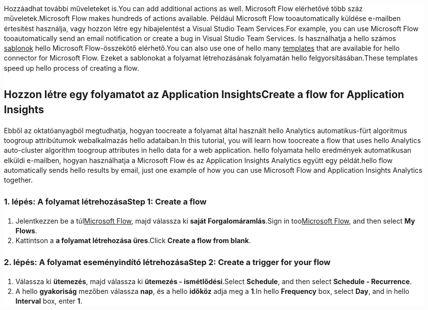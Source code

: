 <span data-ttu-id="299b0-108">Hozzáadhat további műveleteket is.</span><span class="sxs-lookup"><span data-stu-id="299b0-108">You can add additional actions as well.</span></span> <span data-ttu-id="299b0-109">Microsoft Flow elérhetővé több száz műveletek.</span><span class="sxs-lookup"><span data-stu-id="299b0-109">Microsoft Flow makes hundreds of actions available.</span></span> <span data-ttu-id="299b0-110">Például Microsoft Flow tooautomatically küldése e-mailben értesítést használja, vagy hozzon létre egy hibajelentést a Visual Studio Team Services.</span><span class="sxs-lookup"><span data-stu-id="299b0-110">For example, you can use Microsoft Flow tooautomatically send an email notification or create a bug in Visual Studio Team Services.</span></span> <span data-ttu-id="299b0-111">Is használhatja a hello számos [sablonok](https://ms.flow.microsoft.com/en-us/connectors/shared_applicationinsights/?slug=azure-application-insights) hello Microsoft Flow-összekötő elérhető.</span><span class="sxs-lookup"><span data-stu-id="299b0-111">You can also use one of hello many [templates](https://ms.flow.microsoft.com/en-us/connectors/shared_applicationinsights/?slug=azure-application-insights) that are available for hello connector for Microsoft Flow.</span></span> <span data-ttu-id="299b0-112">Ezeket a sablonokat a folyamat létrehozásának folyamatán hello felgyorsításában.</span><span class="sxs-lookup"><span data-stu-id="299b0-112">These templates speed up hello process of creating a flow.</span></span> 

 

## <a name="create-a-flow-for-application-insights"></a><span data-ttu-id="299b0-113">Hozzon létre egy folyamatot az Application Insights</span><span class="sxs-lookup"><span data-stu-id="299b0-113">Create a flow for Application Insights</span></span>

<span data-ttu-id="299b0-114">Ebből az oktatóanyagból megtudhatja, hogyan toocreate a folyamat által használt hello Analytics automatikus-fürt algoritmus toogroup attribútumok webalkalmazás hello adataiban.</span><span class="sxs-lookup"><span data-stu-id="299b0-114">In this tutorial, you will learn how toocreate a flow that uses hello Analytics auto-cluster algorithm toogroup attributes in hello data for a web application.</span></span> <span data-ttu-id="299b0-115">hello folyamata hello eredmények automatikusan elküldi e-mailben, hogyan használhatja a Microsoft Flow és az Application Insights Analytics együtt egy példát.</span><span class="sxs-lookup"><span data-stu-id="299b0-115">hello flow automatically sends hello results by email, just one example of how you can use Microsoft Flow and Application Insights Analytics together.</span></span> 

### <a name="step-1-create-a-flow"></a><span data-ttu-id="299b0-116">1. lépés: A folyamat létrehozása</span><span class="sxs-lookup"><span data-stu-id="299b0-116">Step 1: Create a flow</span></span>
1. <span data-ttu-id="299b0-117">Jelentkezzen be a túl[Microsoft Flow](http://flow.microsoft.com), majd válassza ki **saját Forgalomáramlás**.</span><span class="sxs-lookup"><span data-stu-id="299b0-117">Sign in too[Microsoft Flow](http://flow.microsoft.com), and then select **My Flows**.</span></span>
2. <span data-ttu-id="299b0-118">Kattintson a **a folyamat létrehozása üres**.</span><span class="sxs-lookup"><span data-stu-id="299b0-118">Click **Create a flow from blank**.</span></span>

### <a name="step-2-create-a-trigger-for-your-flow"></a><span data-ttu-id="299b0-119">2. lépés: A folyamat eseményindító létrehozása</span><span class="sxs-lookup"><span data-stu-id="299b0-119">Step 2: Create a trigger for your flow</span></span>
1. <span data-ttu-id="299b0-120">Válassza ki **ütemezés**, majd válassza ki **ütemezés - ismétlődési**.</span><span class="sxs-lookup"><span data-stu-id="299b0-120">Select **Schedule**, and then select **Schedule - Recurrence**.</span></span>
2. <span data-ttu-id="299b0-121">A hello **gyakoriság** mezőben válassza **nap**, és a hello **időköz** adja meg a **1**.</span><span class="sxs-lookup"><span data-stu-id="299b0-121">In hello **Frequency** box, select **Day**, and in hello **Interval** box, enter **1**.</span></span>
